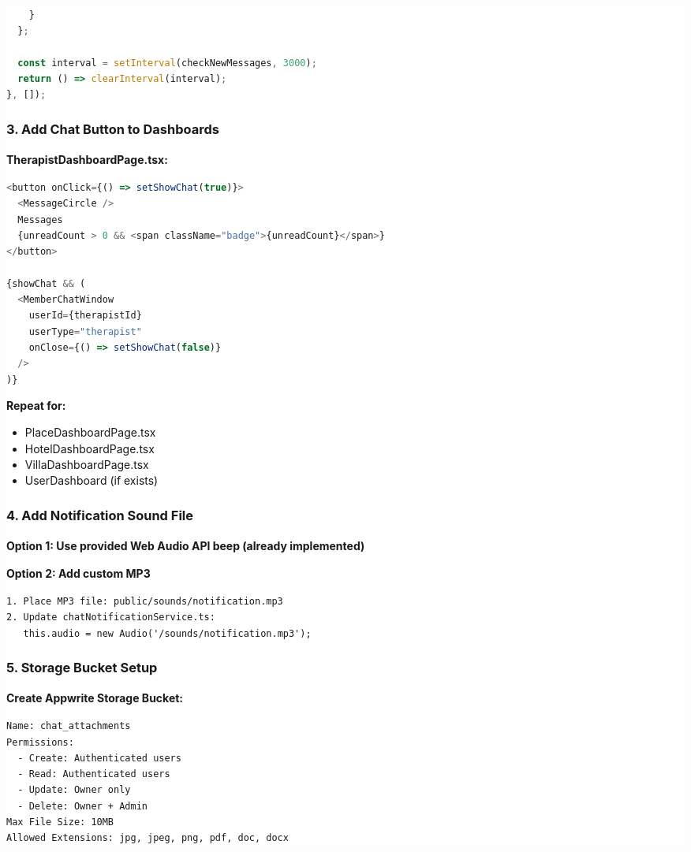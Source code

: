 ```typescript
    }
  };
  
  const interval = setInterval(checkNewMessages, 3000);
  return () => clearInterval(interval);
}, []);
```

### 3. Add Chat Button to Dashboards

**TherapistDashboardPage.tsx:**
```typescript
<button onClick={() => setShowChat(true)}>
  <MessageCircle />
  Messages
  {unreadCount > 0 && <span className="badge">{unreadCount}</span>}
</button>

{showChat && (
  <MemberChatWindow
    userId={therapistId}
    userType="therapist"
    onClose={() => setShowChat(false)}
  />
)}
```

**Repeat for:**
- PlaceDashboardPage.tsx
- HotelDashboardPage.tsx
- VillaDashboardPage.tsx
- UserDashboard (if exists)

### 4. Add Notification Sound File

**Option 1: Use provided Web Audio API beep (already implemented)**

**Option 2: Add custom MP3**
```
1. Place MP3 file: public/sounds/notification.mp3
2. Update chatNotificationService.ts:
   this.audio = new Audio('/sounds/notification.mp3');
```

### 5. Storage Bucket Setup

**Create Appwrite Storage Bucket:**
```
Name: chat_attachments
Permissions:
  - Create: Authenticated users
  - Read: Authenticated users
  - Update: Owner only
  - Delete: Owner + Admin
Max File Size: 10MB
Allowed Extensions: jpg, jpeg, png, pdf, doc, docx
```
